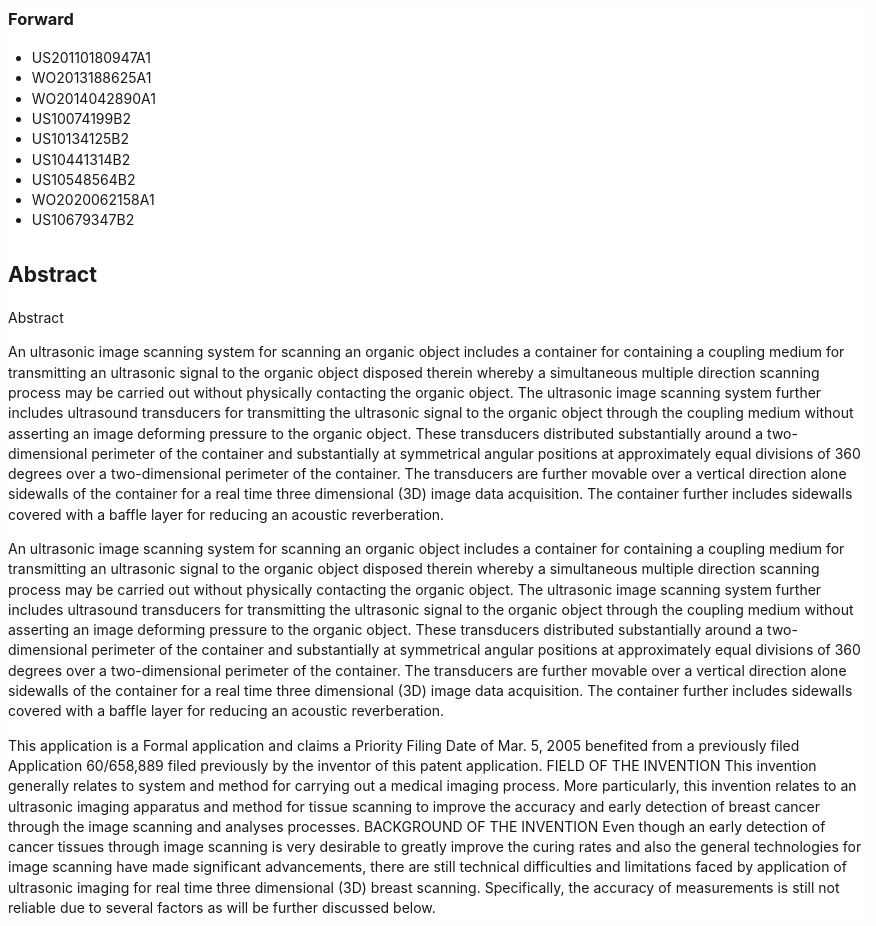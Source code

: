 ### Forward
 * US20110180947A1
 * WO2013188625A1
 * WO2014042890A1
 * US10074199B2
 * US10134125B2
 * US10441314B2
 * US10548564B2
 * WO2020062158A1
 * US10679347B2
## Abstract

Abstract

An ultrasonic image scanning system for scanning an organic object includes a container for containing a coupling medium for transmitting an ultrasonic signal to the organic object disposed therein whereby a simultaneous multiple direction scanning process may be carried out without physically contacting the organic object. The ultrasonic image scanning system further includes ultrasound transducers for transmitting the ultrasonic signal to the organic object through the coupling medium without asserting an image deforming pressure to the organic object. These transducers distributed substantially around a two-dimensional perimeter of the container and substantially at symmetrical angular positions at approximately equal divisions of 360 degrees over a two-dimensional perimeter of the container. The transducers are further movable over a vertical direction alone sidewalls of the container for a real time three dimensional (3D) image data acquisition. The container further includes sidewalls covered with a baffle layer for reducing an acoustic reverberation.



An ultrasonic image scanning system for scanning an organic object includes a container for containing a coupling medium for transmitting an ultrasonic signal to the organic object disposed therein whereby a simultaneous multiple direction scanning process may be carried out without physically contacting the organic object. The ultrasonic image scanning system further includes ultrasound transducers for transmitting the ultrasonic signal to the organic object through the coupling medium without asserting an image deforming pressure to the organic object. These transducers distributed substantially around a two-dimensional perimeter of the container and substantially at symmetrical angular positions at approximately equal divisions of 360 degrees over a two-dimensional perimeter of the container. The transducers are further movable over a vertical direction alone sidewalls of the container for a real time three dimensional (3D) image data acquisition. The container further includes sidewalls covered with a baffle layer for reducing an acoustic reverberation.

This application is a Formal application and claims a Priority Filing Date of Mar. 5, 2005 benefited from a previously filed Application 60/658,889 filed previously by the inventor of this patent application.
 FIELD OF THE INVENTION 
    This invention generally relates to system and method for carrying out a medical imaging process. More particularly, this invention relates to an ultrasonic imaging apparatus and method for tissue scanning to improve the accuracy and early detection of breast cancer through the image scanning and analyses processes. 
 BACKGROUND OF THE INVENTION 
    Even though an early detection of cancer tissues through image scanning is very desirable to greatly improve the curing rates and also the general technologies for image scanning have made significant advancements, there are still technical difficulties and limitations faced by application of ultrasonic imaging for real time three dimensional (3D) breast scanning. Specifically, the accuracy of measurements is still not reliable due to several factors as will be further discussed below. 